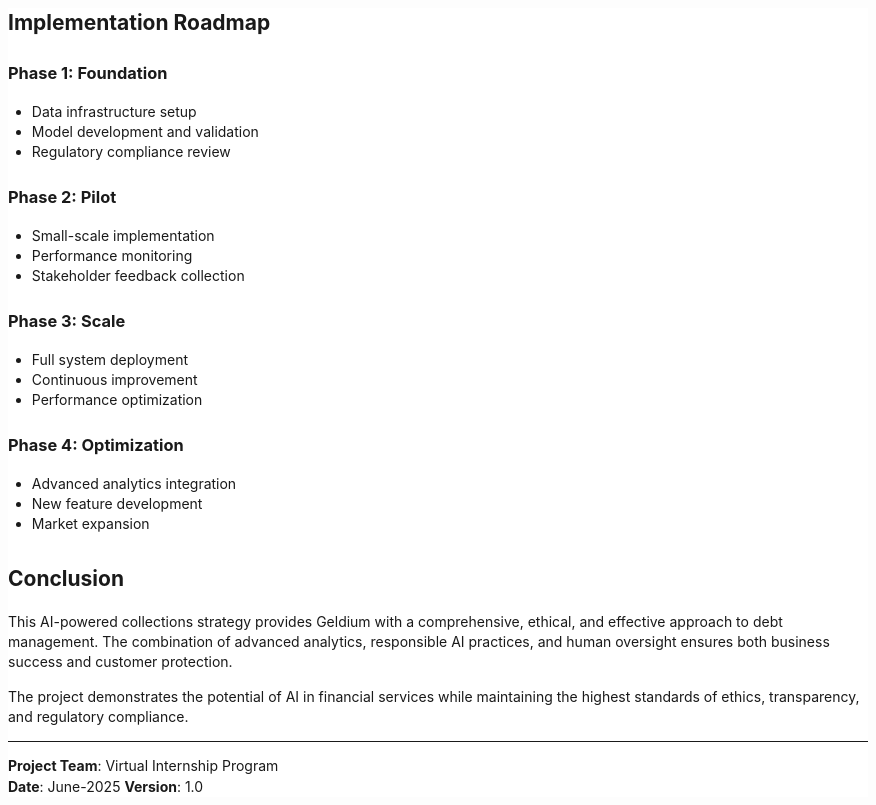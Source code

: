## Implementation Roadmap

### Phase 1: Foundation 
- Data infrastructure setup
- Model development and validation
- Regulatory compliance review

### Phase 2: Pilot 
- Small-scale implementation
- Performance monitoring
- Stakeholder feedback collection

### Phase 3: Scale
- Full system deployment
- Continuous improvement
- Performance optimization

### Phase 4: Optimization 
- Advanced analytics integration
- New feature development
- Market expansion

## Conclusion

This AI-powered collections strategy provides Geldium with a comprehensive, ethical, and effective approach to debt management. The combination of advanced analytics, responsible AI practices, and human oversight ensures both business success and customer protection.

The project demonstrates the potential of AI in financial services while maintaining the highest standards of ethics, transparency, and regulatory compliance.

---

**Project Team**: Virtual Internship Program  
**Date**: June-2025 
**Version**: 1.0 